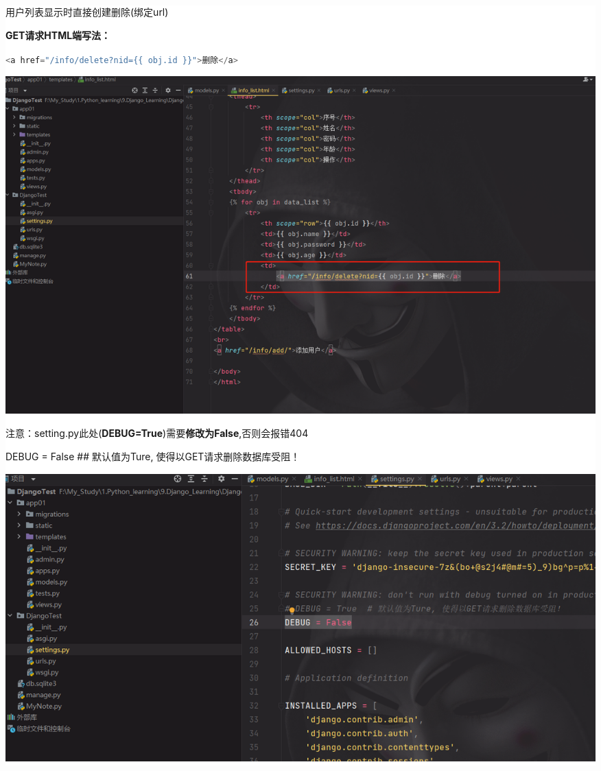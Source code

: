

用户列表显示时直接创建删除(绑定url)

**GET请求HTML端写法：**

```python
<a href="/info/delete?nid={{ obj.id }}">删除</a>
```



![img](README.assets/xMhX0sp7pQP4jzIZhiYZSA.pngw=1280&h=731.png) 



注意：setting.py此处(**DEBUG=True**)需要**修改为False**,否则会报错404

DEBUG = False   ## 默认值为Ture, 使得以GET请求删除数据库受阻！

![img](README.assets/Vw47f4lJyf8Eq9-D_XmJFw.png) 
